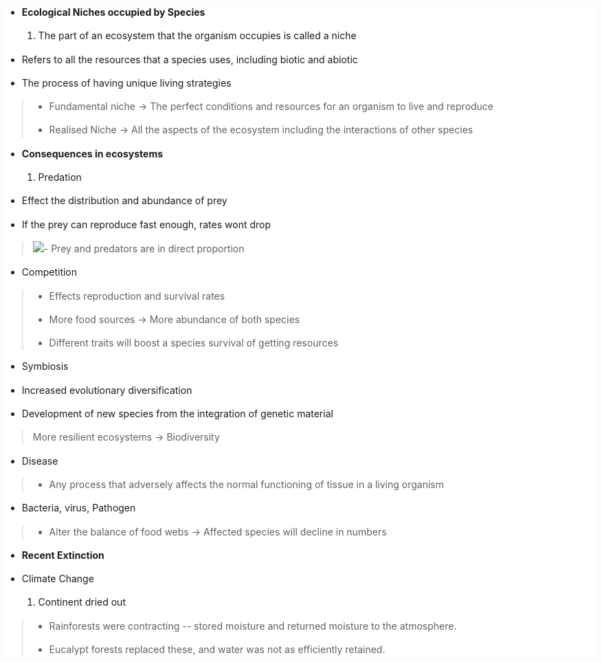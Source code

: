 -   **Ecological Niches occupied by Species**

    1.  The part of an ecosystem that the organism occupies is called a
        niche

- Refers to all the resources that a species uses, including biotic and
abiotic

- The process of having unique living strategies

> - Fundamental niche → The perfect conditions and resources for an
> organism to live and reproduce
>
> - Realised Niche → All the aspects of the ecosystem including the
> interactions of other species

-   **Consequences in ecosystems**

    1.  Predation

- Effect the distribution and abundance of prey

- If the prey can reproduce fast enough, rates wont drop

> ![](/statically-image-cdn/uploads/prelimbio1/media/image47.jpg)- Prey and predators are in direct
> proportion

- Competition

> - Effects reproduction and survival rates
>
> - More food sources → More abundance of both species
>
> - Different traits will boost a species survival of getting resources

- Symbiosis

- Increased evolutionary diversification

- Development of new species from the integration of genetic material

> More resilient ecosystems → Biodiversity

- Disease

> - Any process that adversely affects the normal functioning of tissue
> in a living organism

- Bacteria, virus, Pathogen

> - Alter the balance of food webs → Affected species will decline in
> numbers

-   **Recent Extinction**

-   Climate Change

    1.  Continent dried out

> - Rainforests were contracting -- stored moisture and returned
> moisture to the atmosphere.
>
> - Eucalypt forests replaced these, and water was not as efficiently
> retained.
